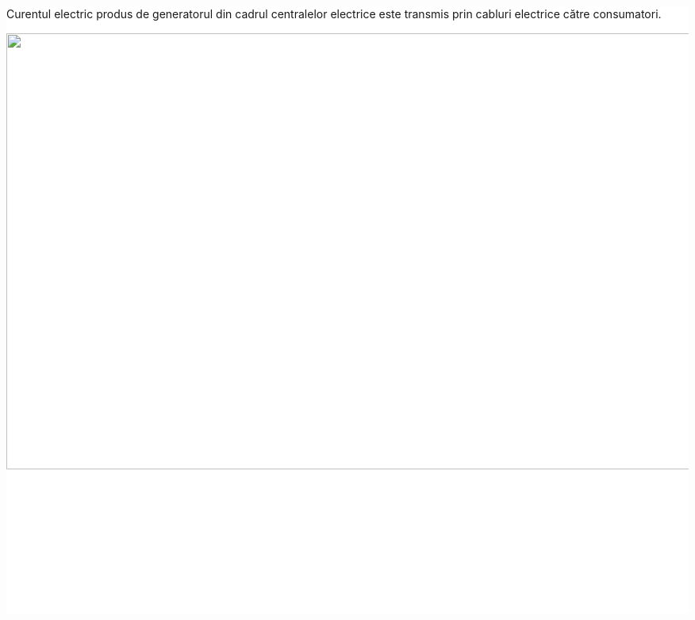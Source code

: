 Curentul electric produs de generatorul din cadrul centralelor electrice este transmis prin cabluri electrice către consumatori.


<Img className="img-responsive4" src="fizica/clasa8/capitolul4/4_1_Poza35_CabluriElectrice.jpg" width="1000" height="550" />



<br></br>
<br></br>
<br></br>
<br></br>


